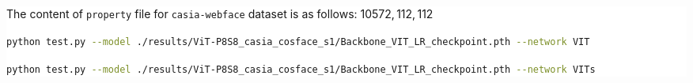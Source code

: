 The content of `property` file for `casia-webface` dataset is as follows: $10572,112,112$

```bash
python test.py --model ./results/ViT-P8S8_casia_cosface_s1/Backbone_VIT_LR_checkpoint.pth --network VIT
```

```bash
python test.py --model ./results/ViT-P8S8_casia_cosface_s1/Backbone_VIT_LR_checkpoint.pth --network VITs
```

[def]: https://arxiv.org/abs/2103.14803
[def1]: https://github.com/zhongyy/Face-Transformer
[def2]: https://github.com/lucidrains/vit-pytorch
[def3]: https://github.com/facebookresearch/deit
[def4]: https://github.com/lucidrains
[def5]: https://github.com/rwightman/pytorch-image-models
[def6]: https://github.com/rwightman
[def7]: https://pan.baidu.com/s/14z7qbi0K8aAYDcgT4ArnWg
[def8]: https://1drv.ms/u/s!AswpsDO2toNKrjhJhMRoxr-HlECx?e=VSXTmv
[def9]: https://pan.baidu.com/s/1AfHdPsxJZBD8kBJeIhmq1w
[def10]: https://drive.google.com/file/d/1KxNCrXzln0lal3N4JiYl9cFOIhT78y1l/view?usp=sharing
[def11]: https://pan.baidu.com/s/1aGutJwNWpV-lA0f_7eNsGQ
[def12]: https://drive.google.com/file/d/1azhEHoJjVmifuzBVKJwl-sDbLZ-Wzp4O/view?usp=sharing
[def13]: https://pan.baidu.com/s/1c3KeLzy
[def14]: https://drive.google.com/file/d/1dyVQ7X3d28eAcjV3s3o0MT-HyODp_v3R/view?usp=sharing
[def15]: https://pan.baidu.com/s/1nxmSCch
[def16]: https://pan.baidu.com/s/1S6LJZGdqcZRle1vlcMzHOQ
[def17]: https://drive.google.com/file/d/1SXS4-Am3bsKSK615qbYdbA_FMVh3sAvR/view?usp=sharing
[def18]: https://pan.baidu.com/s/1RBnaW88PC6cKqtYwgfVX8Q
[def19]: https://drive.google.com/file/d/1JgmzL9OLTqDAZE86pBgETtSQL4USKTFy/view?usp=sharing
[def20]: https://pan.baidu.com/s/12wSgofDy1flFf6lOyAxJRg
[def21]: https://pan.baidu.com/s/10IzEyP-Z9dWFcxxj9jdJpQ
[def22]: https://pan.baidu.com/s/1GsYqTTt7_Dn8BfxxsLFN0w
[def23]: https://pan.baidu.com/s/1yApUbklBgRgOyOV4o3J8Eg
[def24]: https://www.face-benchmark.org/download.html
[def25]: https://drive.google.com/file/d/1O4FxijSXoEIe6fLfOocqF4VFMh5B4d89/view?usp=sharing
[def26]: https://microsoft.github.io/DigiFace1M/
[def27]: https://github.com/microsoft/DigiFace1M
[def28]: https://pan.baidu.com/s/1WwFA1lS1_6elleu6kxMGDQ
[def29]: https://drive.google.com/file/d/17ICjkR3EB8IE-PeoPZRYqYOcFhuaWqar/view?usp=sharing
[def30]: https://pan.baidu.com/s/19lb0f9ZkAunKDpTzhJQUag
[def31]: https://drive.google.com/file/d/1oJZb-8jcJqAfXpg62bzGWpkHeabiqO0Q/view?usp=sharing
[def32]: https://pan.baidu.com/s/1QyjRZNE0chm9BmobE2iOHQ
[def33]: https://drive.google.com/file/d/1KRPCobKoVA3MLGqvW6zbOqTZ3lVK3ysD/view?usp=sharing
[def34]: https://pan.baidu.com/s/1ZmnIBu1IwBq6pPBGByxeyw
[def35]: https://drive.google.com/file/d/1IhIChTARWvZwoV0H4khHhNGFs7BdioBG/view?usp=sharing
[def36]: https://pan.baidu.com/s/1p-qhd2IdV9Gx6F6WaPhe5Q
[def37]: https://drive.google.com/file/d/1hNNi3iz_w0MtYD1vvLDz4Ieq7tzkSQ82/view?usp=sharing
[def38]: https://pan.baidu.com/s/1lID0Oe9zE6RvlAdhtBlP1w
[def39]: https://drive.google.com/file/d/13MPwlCqjiO6OqZWQkyHl0CjcJa4UEnEy/view?usp=sharing
[def40]: https://pan.baidu.com/s/1vf08K1C5CSF4w0YpF5KEww
[def41]: https://drive.google.com/file/d/15el0xh5E6tSYJQ1KurAGgfggNjqg_t6d/view?usp=sharing
[def42]: https://github.com/deepinsight/insightface/
[def43]: https://pan.baidu.com/s/1ppgQe1GG3oa2-uz2zzL6EQ
[def44]: https://drive.google.com/drive/folders/1U7MDZSS38cMIvtEWohaLAH4j7JgBNy0T?usp=sharing
[def45]: https://pan.baidu.com/s/1VrDfvz4SvYVnPcTlHVKAkg
[def46]: https://drive.google.com/drive/folders/1tKjPdDz9WiD-dCjHnkdnyLSs9HS9XUGW?usp=sharing
[def47]: https://drive.google.com/file/d/1O4FxijSXoEIe6fLfOocqF4VFMh5B4d89/view?usp=sharing
[def48]: https://drive.google.com/drive/folders/1RQnmyAOZ2Jui-FQSz_ax3onuJQ6DhoLy?usp=sharing
[def49]: https://drive.google.com/drive/folders/1L62TKPe-R9oz55zdMMUmW-SAOPNrcwru?usp=sharing
[def50]: https://github.com/deepinsight/insightface/tree/master/challenges/iccv19-lfr
[def51]: https://www.kaggle.com/datasets/debarghamitraroy/casia-webface
